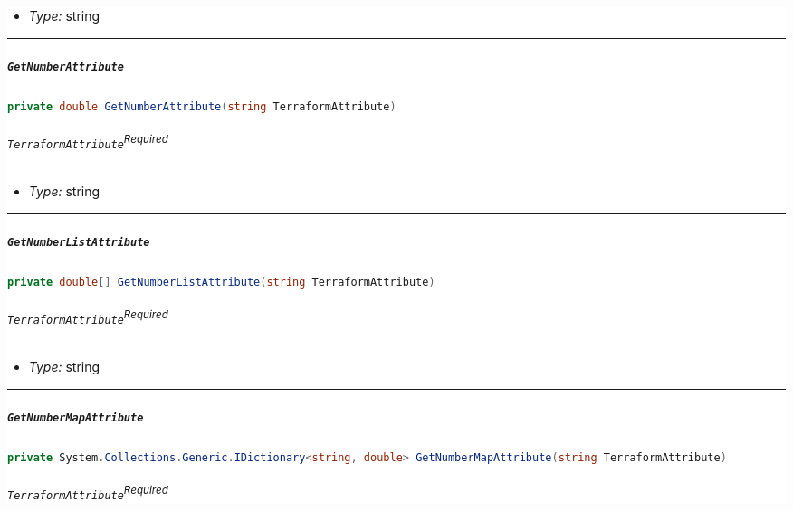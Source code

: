 - *Type:* string

---

##### `GetNumberAttribute` <a name="GetNumberAttribute" id="rhizo-co-terraform-provider-oci.dataOciFusionAppsFusionEnvironmentScheduledActivity.DataOciFusionAppsFusionEnvironmentScheduledActivity.getNumberAttribute"></a>

```csharp
private double GetNumberAttribute(string TerraformAttribute)
```

###### `TerraformAttribute`<sup>Required</sup> <a name="TerraformAttribute" id="rhizo-co-terraform-provider-oci.dataOciFusionAppsFusionEnvironmentScheduledActivity.DataOciFusionAppsFusionEnvironmentScheduledActivity.getNumberAttribute.parameter.terraformAttribute"></a>

- *Type:* string

---

##### `GetNumberListAttribute` <a name="GetNumberListAttribute" id="rhizo-co-terraform-provider-oci.dataOciFusionAppsFusionEnvironmentScheduledActivity.DataOciFusionAppsFusionEnvironmentScheduledActivity.getNumberListAttribute"></a>

```csharp
private double[] GetNumberListAttribute(string TerraformAttribute)
```

###### `TerraformAttribute`<sup>Required</sup> <a name="TerraformAttribute" id="rhizo-co-terraform-provider-oci.dataOciFusionAppsFusionEnvironmentScheduledActivity.DataOciFusionAppsFusionEnvironmentScheduledActivity.getNumberListAttribute.parameter.terraformAttribute"></a>

- *Type:* string

---

##### `GetNumberMapAttribute` <a name="GetNumberMapAttribute" id="rhizo-co-terraform-provider-oci.dataOciFusionAppsFusionEnvironmentScheduledActivity.DataOciFusionAppsFusionEnvironmentScheduledActivity.getNumberMapAttribute"></a>

```csharp
private System.Collections.Generic.IDictionary<string, double> GetNumberMapAttribute(string TerraformAttribute)
```

###### `TerraformAttribute`<sup>Required</sup> <a name="TerraformAttribute" id="rhizo-co-terraform-provider-oci.dataOciFusionAppsFusionEnvironmentScheduledActivity.DataOciFusionAppsFusionEnvironmentScheduledActivity.getNumberMapAttribute.parameter.terraformAttribute"></a>
